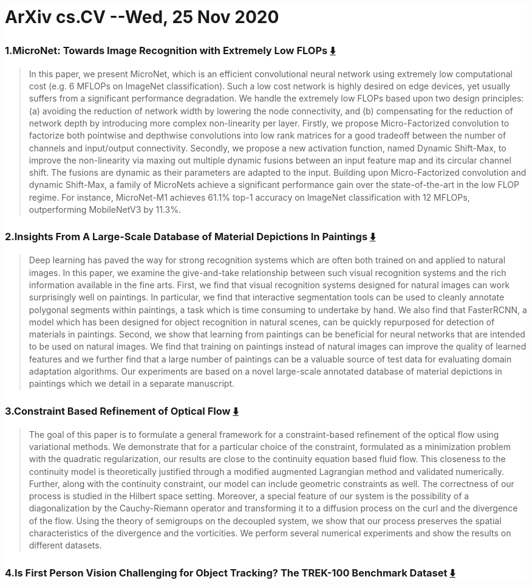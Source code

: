 # ArXiv cs.CV --Wed, 25 Nov 2020
### 1.MicroNet: Towards Image Recognition with Extremely Low FLOPs  [ :arrow_down: ](https://arxiv.org/pdf/2011.12289.pdf)
>  In this paper, we present MicroNet, which is an efficient convolutional neural network using extremely low computational cost (e.g. 6 MFLOPs on ImageNet classification). Such a low cost network is highly desired on edge devices, yet usually suffers from a significant performance degradation. We handle the extremely low FLOPs based upon two design principles: (a) avoiding the reduction of network width by lowering the node connectivity, and (b) compensating for the reduction of network depth by introducing more complex non-linearity per layer. Firstly, we propose Micro-Factorized convolution to factorize both pointwise and depthwise convolutions into low rank matrices for a good tradeoff between the number of channels and input/output connectivity. Secondly, we propose a new activation function, named Dynamic Shift-Max, to improve the non-linearity via maxing out multiple dynamic fusions between an input feature map and its circular channel shift. The fusions are dynamic as their parameters are adapted to the input. Building upon Micro-Factorized convolution and dynamic Shift-Max, a family of MicroNets achieve a significant performance gain over the state-of-the-art in the low FLOP regime. For instance, MicroNet-M1 achieves 61.1% top-1 accuracy on ImageNet classification with 12 MFLOPs, outperforming MobileNetV3 by 11.3%.      
### 2.Insights From A Large-Scale Database of Material Depictions In Paintings  [ :arrow_down: ](https://arxiv.org/pdf/2011.12276.pdf)
>  Deep learning has paved the way for strong recognition systems which are often both trained on and applied to natural images. In this paper, we examine the give-and-take relationship between such visual recognition systems and the rich information available in the fine arts. First, we find that visual recognition systems designed for natural images can work surprisingly well on paintings. In particular, we find that interactive segmentation tools can be used to cleanly annotate polygonal segments within paintings, a task which is time consuming to undertake by hand. We also find that FasterRCNN, a model which has been designed for object recognition in natural scenes, can be quickly repurposed for detection of materials in paintings. Second, we show that learning from paintings can be beneficial for neural networks that are intended to be used on natural images. We find that training on paintings instead of natural images can improve the quality of learned features and we further find that a large number of paintings can be a valuable source of test data for evaluating domain adaptation algorithms. Our experiments are based on a novel large-scale annotated database of material depictions in paintings which we detail in a separate manuscript.      
### 3.Constraint Based Refinement of Optical Flow  [ :arrow_down: ](https://arxiv.org/pdf/2011.12267.pdf)
>  The goal of this paper is to formulate a general framework for a constraint-based refinement of the optical flow using variational methods. We demonstrate that for a particular choice of the constraint, formulated as a minimization problem with the quadratic regularization, our results are close to the continuity equation based fluid flow. This closeness to the continuity model is theoretically justified through a modified augmented Lagrangian method and validated numerically. Further, along with the continuity constraint, our model can include geometric constraints as well. The correctness of our process is studied in the Hilbert space setting. Moreover, a special feature of our system is the possibility of a diagonalization by the Cauchy-Riemann operator and transforming it to a diffusion process on the curl and the divergence of the flow. Using the theory of semigroups on the decoupled system, we show that our process preserves the spatial characteristics of the divergence and the vorticities. We perform several numerical experiments and show the results on different datasets.      
### 4.Is First Person Vision Challenging for Object Tracking? The TREK-100 Benchmark Dataset  [ :arrow_down: ](https://arxiv.org/pdf/2011.12263.pdf)